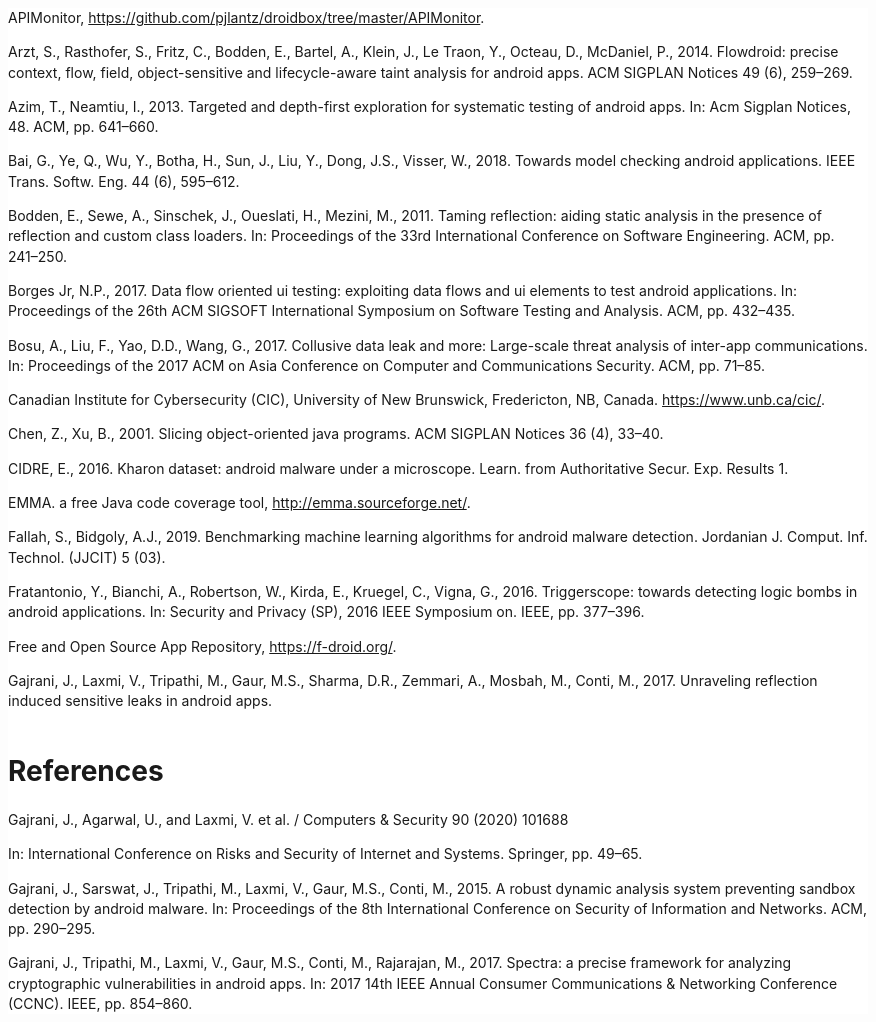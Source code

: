 APIMonitor, https://github.com/pjlantz/droidbox/tree/master/APIMonitor.

Arzt, S., Rasthofer, S., Fritz, C., Bodden, E., Bartel, A., Klein, J., Le Traon, Y., Octeau, D., McDaniel, P., 2014. Flowdroid: precise context, flow, field, object-sensitive and lifecycle-aware taint analysis for android apps. ACM SIGPLAN Notices 49 (6), 259–269.

Azim, T., Neamtiu, I., 2013. Targeted and depth-first exploration for systematic testing of android apps. In: Acm Sigplan Notices, 48. ACM, pp. 641–660.

Bai, G., Ye, Q., Wu, Y., Botha, H., Sun, J., Liu, Y., Dong, J.S., Visser, W., 2018. Towards model checking android applications. IEEE Trans. Softw. Eng. 44 (6), 595–612.

Bodden, E., Sewe, A., Sinschek, J., Oueslati, H., Mezini, M., 2011. Taming reflection: aiding static analysis in the presence of reflection and custom class loaders. In: Proceedings of the 33rd International Conference on Software Engineering. ACM, pp. 241–250.

Borges Jr, N.P., 2017. Data flow oriented ui testing: exploiting data flows and ui elements to test android applications. In: Proceedings of the 26th ACM SIGSOFT International Symposium on Software Testing and Analysis. ACM, pp. 432–435.

Bosu, A., Liu, F., Yao, D.D., Wang, G., 2017. Collusive data leak and more: Large-scale threat analysis of inter-app communications. In: Proceedings of the 2017 ACM on Asia Conference on Computer and Communications Security. ACM, pp. 71–85.

Canadian Institute for Cybersecurity (CIC), University of New Brunswick, Fredericton, NB, Canada. https://www.unb.ca/cic/.

Chen, Z., Xu, B., 2001. Slicing object-oriented java programs. ACM SIGPLAN Notices 36 (4), 33–40.

CIDRE, E., 2016. Kharon dataset: android malware under a microscope. Learn. from Authoritative Secur. Exp. Results 1.

EMMA. a free Java code coverage tool, http://emma.sourceforge.net/.

Fallah, S., Bidgoly, A.J., 2019. Benchmarking machine learning algorithms for android malware detection. Jordanian J. Comput. Inf. Technol. (JJCIT) 5 (03).

Fratantonio, Y., Bianchi, A., Robertson, W., Kirda, E., Kruegel, C., Vigna, G., 2016. Triggerscope: towards detecting logic bombs in android applications. In: Security and Privacy (SP), 2016 IEEE Symposium on. IEEE, pp. 377–396.

Free and Open Source App Repository, https://f-droid.org/.

Gajrani, J., Laxmi, V., Tripathi, M., Gaur, M.S., Sharma, D.R., Zemmari, A., Mosbah, M., Conti, M., 2017. Unraveling reflection induced sensitive leaks in android apps.

# References

Gajrani, J., Agarwal, U., and Laxmi, V. et al. / Computers & Security 90 (2020) 101688

In: International Conference on Risks and Security of Internet and Systems. Springer, pp. 49–65.

Gajrani, J., Sarswat, J., Tripathi, M., Laxmi, V., Gaur, M.S., Conti, M., 2015. A robust dynamic analysis system preventing sandbox detection by android malware. In: Proceedings of the 8th International Conference on Security of Information and Networks. ACM, pp. 290–295.

Gajrani, J., Tripathi, M., Laxmi, V., Gaur, M.S., Conti, M., Rajarajan, M., 2017. Spectra: a precise framework for analyzing cryptographic vulnerabilities in android apps. In: 2017 14th IEEE Annual Consumer Communications & Networking Conference (CCNC). IEEE, pp. 854–860.
